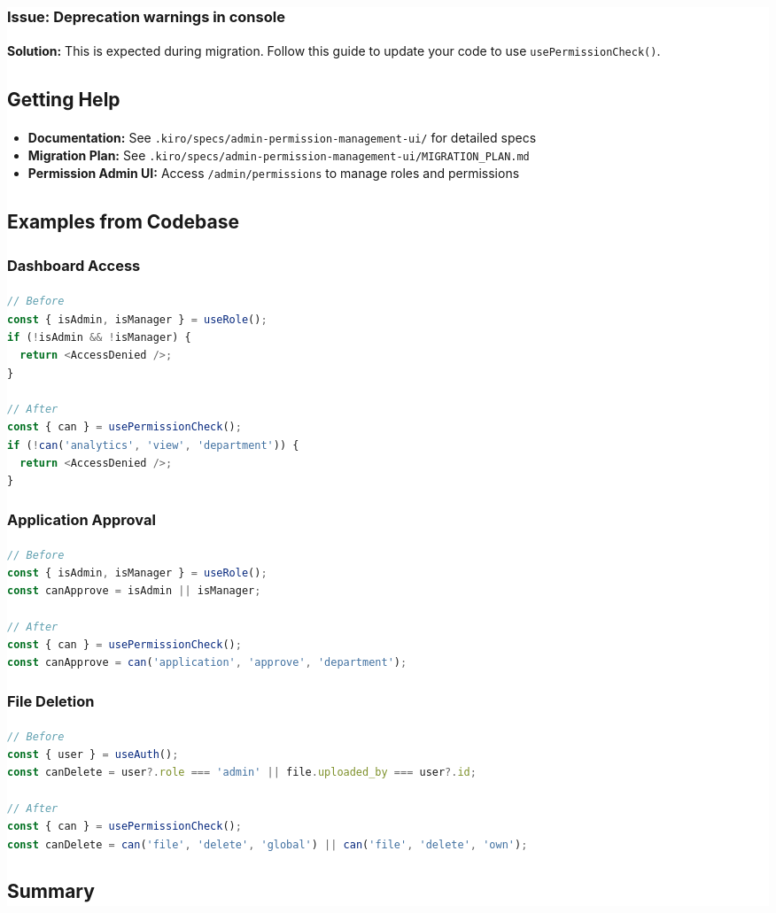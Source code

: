 ### Issue: Deprecation warnings in console

**Solution:** This is expected during migration. Follow this guide to update your code to use `usePermissionCheck()`.

## Getting Help

- **Documentation:** See `.kiro/specs/admin-permission-management-ui/` for detailed specs
- **Migration Plan:** See `.kiro/specs/admin-permission-management-ui/MIGRATION_PLAN.md`
- **Permission Admin UI:** Access `/admin/permissions` to manage roles and permissions

## Examples from Codebase

### Dashboard Access
```typescript
// Before
const { isAdmin, isManager } = useRole();
if (!isAdmin && !isManager) {
  return <AccessDenied />;
}

// After
const { can } = usePermissionCheck();
if (!can('analytics', 'view', 'department')) {
  return <AccessDenied />;
}
```

### Application Approval
```typescript
// Before
const { isAdmin, isManager } = useRole();
const canApprove = isAdmin || isManager;

// After
const { can } = usePermissionCheck();
const canApprove = can('application', 'approve', 'department');
```

### File Deletion
```typescript
// Before
const { user } = useAuth();
const canDelete = user?.role === 'admin' || file.uploaded_by === user?.id;

// After
const { can } = usePermissionCheck();
const canDelete = can('file', 'delete', 'global') || can('file', 'delete', 'own');
```

## Summary
